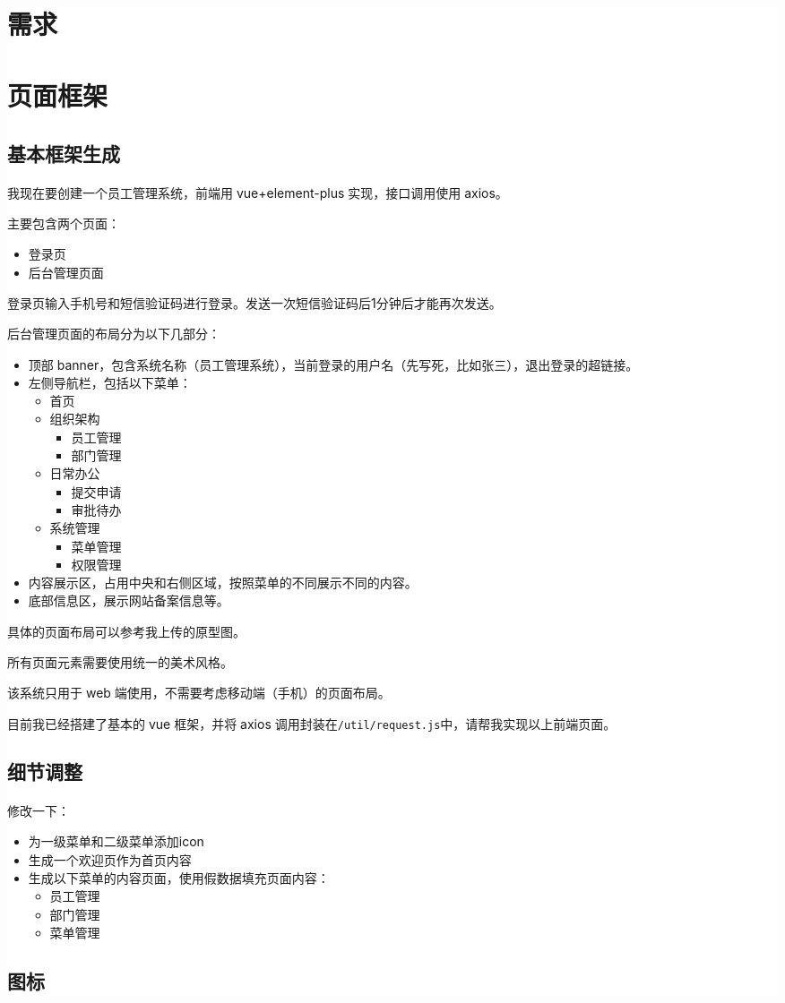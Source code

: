 # 需求

# 页面框架

## 基本框架生成

我现在要创建一个员工管理系统，前端用 vue+element-plus 实现，接口调用使用 axios。

主要包含两个页面：

- 登录页
- 后台管理页面

登录页输入手机号和短信验证码进行登录。发送一次短信验证码后1分钟后才能再次发送。

后台管理页面的布局分为以下几部分：

- 顶部 banner，包含系统名称（员工管理系统），当前登录的用户名（先写死，比如张三），退出登录的超链接。
- 左侧导航栏，包括以下菜单：
  - 首页
  - 组织架构
    - 员工管理
    - 部门管理
  - 日常办公
    - 提交申请
    - 审批待办
  - 系统管理
    - 菜单管理
    - 权限管理
- 内容展示区，占用中央和右侧区域，按照菜单的不同展示不同的内容。
- 底部信息区，展示网站备案信息等。

具体的页面布局可以参考我上传的原型图。

所有页面元素需要使用统一的美术风格。

该系统只用于 web 端使用，不需要考虑移动端（手机）的页面布局。

目前我已经搭建了基本的 vue 框架，并将 axios 调用封装在`/util/request.js`中，请帮我实现以上前端页面。

## 细节调整

修改一下：

- 为一级菜单和二级菜单添加icon
- 生成一个欢迎页作为首页内容
- 生成以下菜单的内容页面，使用假数据填充页面内容：
  - 员工管理
  - 部门管理
  - 菜单管理

## 图标
